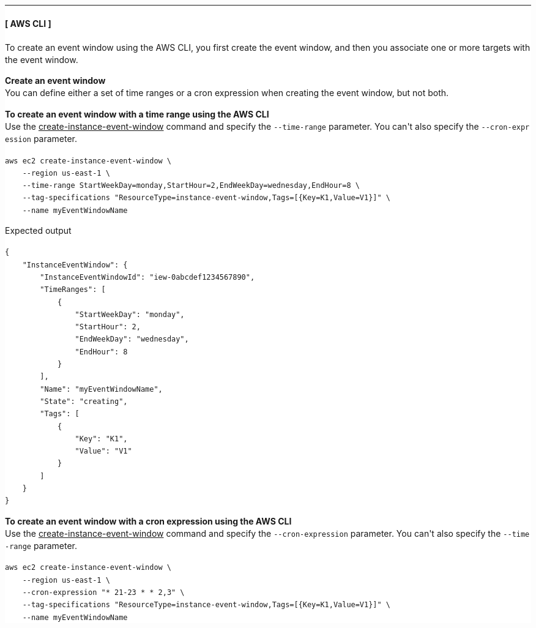 ------
#### [ AWS CLI ]

To create an event window using the AWS CLI, you first create the event window, and then you associate one or more targets with the event window\.

**Create an event window**  
You can define either a set of time ranges or a cron expression when creating the event window, but not both\.

**To create an event window with a time range using the AWS CLI**  
Use the [create\-instance\-event\-window](https://docs.aws.amazon.com/cli/latest/reference/ec2/create-instance-event-window.html) command and specify the `--time-range` parameter\. You can't also specify the `--cron-expression` parameter\.

```
aws ec2 create-instance-event-window \
    --region us-east-1 \
    --time-range StartWeekDay=monday,StartHour=2,EndWeekDay=wednesday,EndHour=8 \
    --tag-specifications "ResourceType=instance-event-window,Tags=[{Key=K1,Value=V1}]" \
    --name myEventWindowName
```

Expected output

```
{
    "InstanceEventWindow": {
        "InstanceEventWindowId": "iew-0abcdef1234567890",
        "TimeRanges": [
            {
                "StartWeekDay": "monday",
                "StartHour": 2,
                "EndWeekDay": "wednesday",
                "EndHour": 8
            }
        ],
        "Name": "myEventWindowName",
        "State": "creating",
        "Tags": [
            {
                "Key": "K1",
                "Value": "V1"
            }
        ]
    }
}
```

**To create an event window with a cron expression using the AWS CLI**  
Use the [create\-instance\-event\-window](https://docs.aws.amazon.com/cli/latest/reference/ec2/create-instance-event-window.html) command and specify the `--cron-expression` parameter\. You can't also specify the `--time-range` parameter\.

```
aws ec2 create-instance-event-window \
    --region us-east-1 \
    --cron-expression "* 21-23 * * 2,3" \
    --tag-specifications "ResourceType=instance-event-window,Tags=[{Key=K1,Value=V1}]" \
    --name myEventWindowName
```
